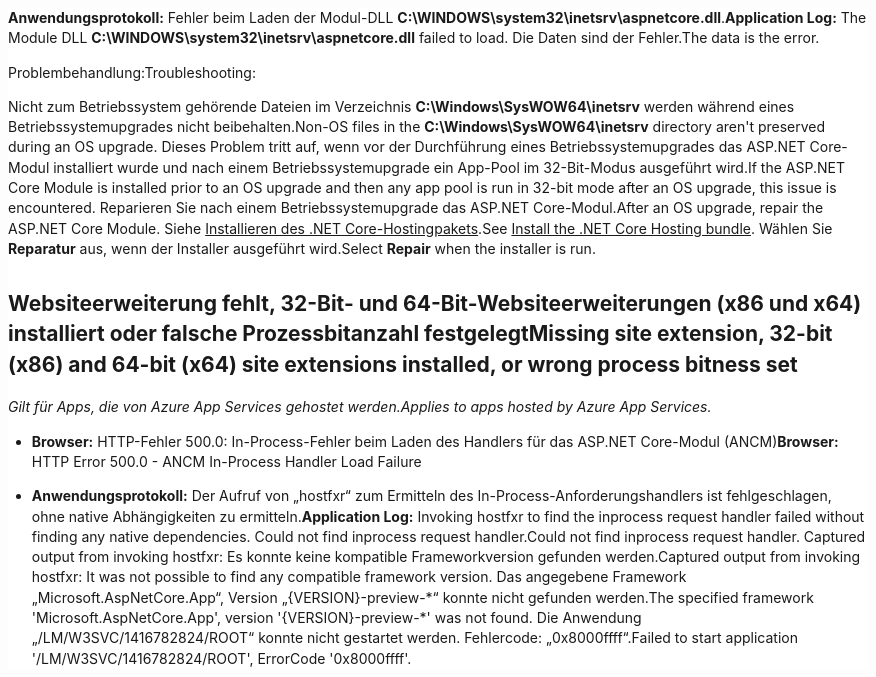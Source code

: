 <span data-ttu-id="4d6f7-121">**Anwendungsprotokoll:** Fehler beim Laden der Modul-DLL **C:\WINDOWS\system32\inetsrv\aspnetcore.dll**.</span><span class="sxs-lookup"><span data-stu-id="4d6f7-121">**Application Log:** The Module DLL **C:\WINDOWS\system32\inetsrv\aspnetcore.dll** failed to load.</span></span> <span data-ttu-id="4d6f7-122">Die Daten sind der Fehler.</span><span class="sxs-lookup"><span data-stu-id="4d6f7-122">The data is the error.</span></span>

<span data-ttu-id="4d6f7-123">Problembehandlung:</span><span class="sxs-lookup"><span data-stu-id="4d6f7-123">Troubleshooting:</span></span>

<span data-ttu-id="4d6f7-124">Nicht zum Betriebssystem gehörende Dateien im Verzeichnis **C:\Windows\SysWOW64\inetsrv** werden während eines Betriebssystemupgrades nicht beibehalten.</span><span class="sxs-lookup"><span data-stu-id="4d6f7-124">Non-OS files in the **C:\Windows\SysWOW64\inetsrv** directory aren't preserved during an OS upgrade.</span></span> <span data-ttu-id="4d6f7-125">Dieses Problem tritt auf, wenn vor der Durchführung eines Betriebssystemupgrades das ASP.NET Core-Modul installiert wurde und nach einem Betriebssystemupgrade ein App-Pool im 32-Bit-Modus ausgeführt wird.</span><span class="sxs-lookup"><span data-stu-id="4d6f7-125">If the ASP.NET Core Module is installed prior to an OS upgrade and then any app pool is run in 32-bit mode after an OS upgrade, this issue is encountered.</span></span> <span data-ttu-id="4d6f7-126">Reparieren Sie nach einem Betriebssystemupgrade das ASP.NET Core-Modul.</span><span class="sxs-lookup"><span data-stu-id="4d6f7-126">After an OS upgrade, repair the ASP.NET Core Module.</span></span> <span data-ttu-id="4d6f7-127">Siehe [Installieren des .NET Core-Hostingpakets](xref:host-and-deploy/iis/index#install-the-net-core-hosting-bundle).</span><span class="sxs-lookup"><span data-stu-id="4d6f7-127">See [Install the .NET Core Hosting bundle](xref:host-and-deploy/iis/index#install-the-net-core-hosting-bundle).</span></span> <span data-ttu-id="4d6f7-128">Wählen Sie **Reparatur** aus, wenn der Installer ausgeführt wird.</span><span class="sxs-lookup"><span data-stu-id="4d6f7-128">Select **Repair** when the installer is run.</span></span>

## <a name="missing-site-extension-32-bit-x86-and-64-bit-x64-site-extensions-installed-or-wrong-process-bitness-set"></a><span data-ttu-id="4d6f7-129">Websiteerweiterung fehlt, 32-Bit- und 64-Bit-Websiteerweiterungen (x86 und x64) installiert oder falsche Prozessbitanzahl festgelegt</span><span class="sxs-lookup"><span data-stu-id="4d6f7-129">Missing site extension, 32-bit (x86) and 64-bit (x64) site extensions installed, or wrong process bitness set</span></span>

<span data-ttu-id="4d6f7-130">*Gilt für Apps, die von Azure App Services gehostet werden.*</span><span class="sxs-lookup"><span data-stu-id="4d6f7-130">*Applies to apps hosted by Azure App Services.*</span></span>

* <span data-ttu-id="4d6f7-131">**Browser:** HTTP-Fehler 500.0: In-Process-Fehler beim Laden des Handlers für das ASP.NET Core-Modul (ANCM)</span><span class="sxs-lookup"><span data-stu-id="4d6f7-131">**Browser:** HTTP Error 500.0 - ANCM In-Process Handler Load Failure</span></span>

* <span data-ttu-id="4d6f7-132">**Anwendungsprotokoll:** Der Aufruf von „hostfxr“ zum Ermitteln des In-Process-Anforderungshandlers ist fehlgeschlagen, ohne native Abhängigkeiten zu ermitteln.</span><span class="sxs-lookup"><span data-stu-id="4d6f7-132">**Application Log:** Invoking hostfxr to find the inprocess request handler failed without finding any native dependencies.</span></span> <span data-ttu-id="4d6f7-133">Could not find inprocess request handler.</span><span class="sxs-lookup"><span data-stu-id="4d6f7-133">Could not find inprocess request handler.</span></span> <span data-ttu-id="4d6f7-134">Captured output from invoking hostfxr: Es konnte keine kompatible Frameworkversion gefunden werden.</span><span class="sxs-lookup"><span data-stu-id="4d6f7-134">Captured output from invoking hostfxr: It was not possible to find any compatible framework version.</span></span> <span data-ttu-id="4d6f7-135">Das angegebene Framework „Microsoft.AspNetCore.App“, Version „{VERSION}-preview-\*“ konnte nicht gefunden werden.</span><span class="sxs-lookup"><span data-stu-id="4d6f7-135">The specified framework 'Microsoft.AspNetCore.App', version '{VERSION}-preview-\*' was not found.</span></span> <span data-ttu-id="4d6f7-136">Die Anwendung „/LM/W3SVC/1416782824/ROOT“ konnte nicht gestartet werden. Fehlercode: „0x8000ffff“.</span><span class="sxs-lookup"><span data-stu-id="4d6f7-136">Failed to start application '/LM/W3SVC/1416782824/ROOT', ErrorCode '0x8000ffff'.</span></span>
